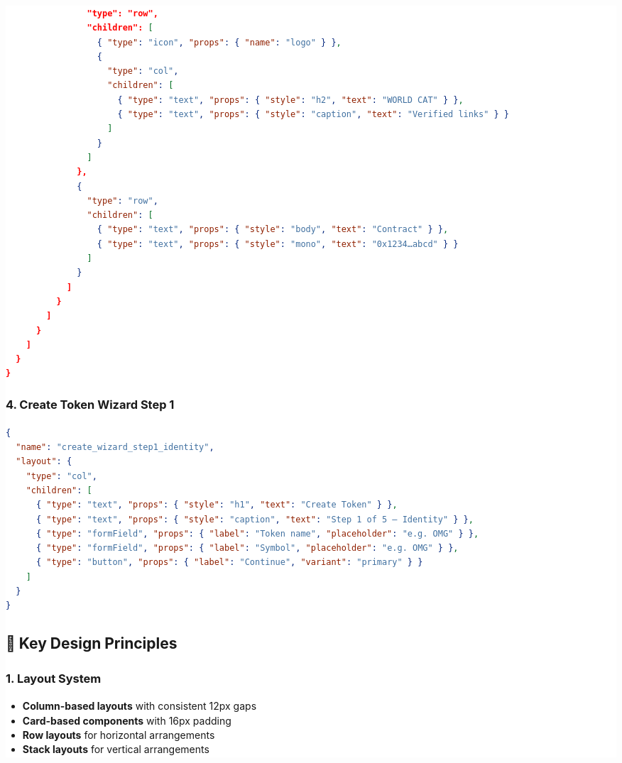 ```json
                "type": "row",
                "children": [
                  { "type": "icon", "props": { "name": "logo" } },
                  {
                    "type": "col",
                    "children": [
                      { "type": "text", "props": { "style": "h2", "text": "WORLD CAT" } },
                      { "type": "text", "props": { "style": "caption", "text": "Verified links" } }
                    ]
                  }
                ]
              },
              {
                "type": "row",
                "children": [
                  { "type": "text", "props": { "style": "body", "text": "Contract" } },
                  { "type": "text", "props": { "style": "mono", "text": "0x1234…abcd" } }
                ]
              }
            ]
          }
        ]
      }
    ]
  }
}
```

### **4. Create Token Wizard Step 1**
```json
{
  "name": "create_wizard_step1_identity",
  "layout": {
    "type": "col",
    "children": [
      { "type": "text", "props": { "style": "h1", "text": "Create Token" } },
      { "type": "text", "props": { "style": "caption", "text": "Step 1 of 5 — Identity" } },
      { "type": "formField", "props": { "label": "Token name", "placeholder": "e.g. OMG" } },
      { "type": "formField", "props": { "label": "Symbol", "placeholder": "e.g. OMG" } },
      { "type": "button", "props": { "label": "Continue", "variant": "primary" } }
    ]
  }
}
```

## 🎯 **Key Design Principles**

### **1. Layout System**
- **Column-based layouts** with consistent 12px gaps
- **Card-based components** with 16px padding
- **Row layouts** for horizontal arrangements
- **Stack layouts** for vertical arrangements
